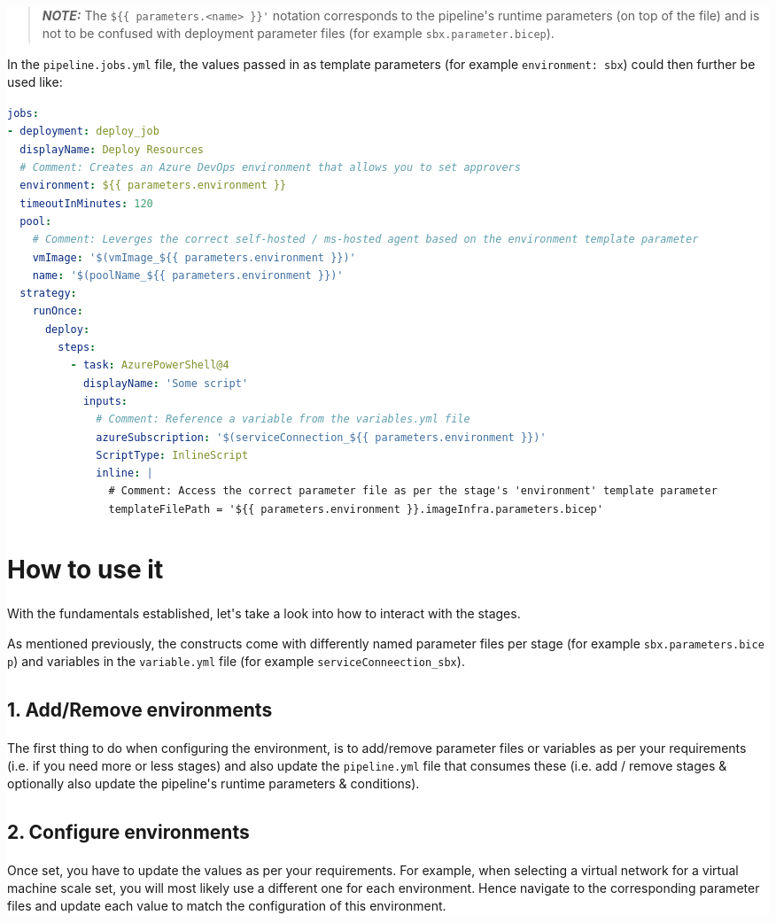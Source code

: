```yaml
```
> _**NOTE:**_ The `${{ parameters.<name> }}'` notation corresponds to the pipeline's runtime parameters (on top of the file) and is not to be confused with deployment parameter files (for example `sbx.parameter.bicep`).

In the `pipeline.jobs.yml` file, the values passed in as template parameters (for example `environment: sbx`) could then further be used like:

```yaml
jobs:
- deployment: deploy_job
  displayName: Deploy Resources
  # Comment: Creates an Azure DevOps environment that allows you to set approvers
  environment: ${{ parameters.environment }}
  timeoutInMinutes: 120
  pool:
    # Comment: Leverges the correct self-hosted / ms-hosted agent based on the environment template parameter
    vmImage: '$(vmImage_${{ parameters.environment }})'
    name: '$(poolName_${{ parameters.environment }})'
  strategy:
    runOnce:
      deploy:
        steps:
          - task: AzurePowerShell@4
            displayName: 'Some script'
            inputs:
              # Comment: Reference a variable from the variables.yml file
              azureSubscription: '$(serviceConnection_${{ parameters.environment }})'
              ScriptType: InlineScript
              inline: |
                # Comment: Access the correct parameter file as per the stage's 'environment' template parameter
                templateFilePath = '${{ parameters.environment }}.imageInfra.parameters.bicep'
```

# How to use it

With the fundamentals established, let's take a look into how to interact with the stages.

As mentioned previously, the constructs come with differently named parameter files per stage (for example `sbx.parameters.bicep`) and variables in the `variable.yml` file (for example `serviceConneection_sbx`).

## 1. Add/Remove environments
The first thing to do when configuring the environment, is to add/remove parameter files or variables as per your requirements (i.e. if you need more or less stages) and also update the `pipeline.yml` file that consumes these (i.e. add / remove stages & optionally also update the pipeline's runtime parameters & conditions).

## 2. Configure environments
Once set, you have to update the values as per your requirements. For example, when selecting a virtual network for a virtual machine scale set, you will most likely use a different one for each environment. Hence navigate to the corresponding parameter files and update each value to match the configuration of this environment.
